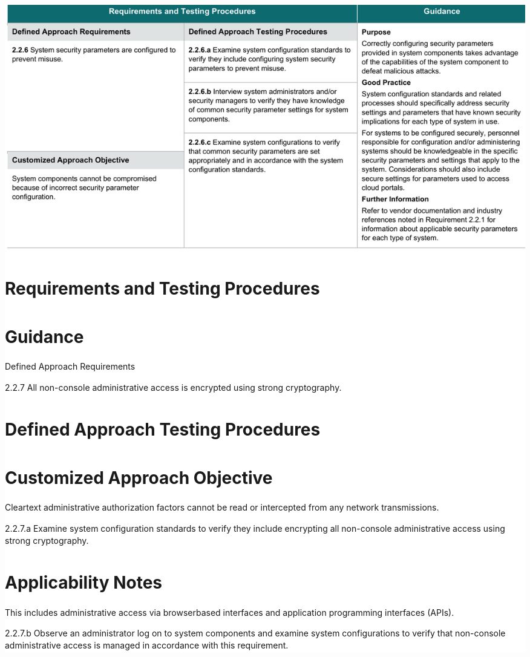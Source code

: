![](images/20872756dd403f8952fb950e3431186b432aef38e39b64b6ac145c32aa5df028.jpg)  

# Requirements and Testing Procedures  

# Guidance  

Defined Approach Requirements  

2.2.7 All non-console administrative access is encrypted using strong cryptography.  

# Defined Approach Testing Procedures  

# Customized Approach Objective  

Cleartext administrative authorization factors cannot be read or intercepted from any network transmissions.  

2.2.7.a Examine system configuration standards to verify they include encrypting all non-console administrative access using strong cryptography.  

# Applicability Notes  

This includes administrative access via browserbased interfaces and application programming interfaces (APIs).  

2.2.7.b Observe an administrator log on to system components and examine system configurations to verify that non-console administrative access is managed in accordance with this requirement.  
